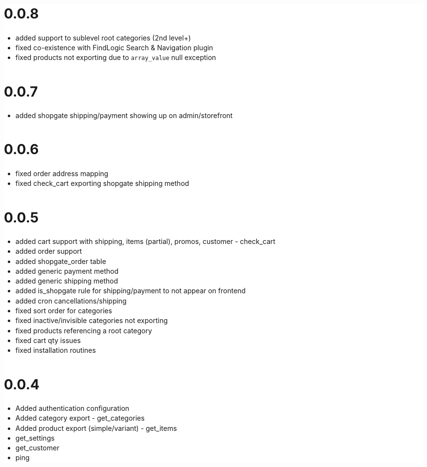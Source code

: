 # 0.0.8

- added support to sublevel root categories (2nd level+)
- fixed co-existence with FindLogic Search & Navigation plugin
- fixed products not exporting due to `array_value` null exception

# 0.0.7

- added shopgate shipping/payment showing up on admin/storefront

# 0.0.6

- fixed order address mapping
- fixed check_cart exporting shopgate shipping method

# 0.0.5

- added cart support with shipping, items (partial), promos, customer - check_cart
- added order support
- added shopgate_order table
- added generic payment method
- added generic shipping method
- added is_shopgate rule for shipping/payment to not appear on frontend
- added cron cancellations/shipping
- fixed sort order for categories
- fixed inactive/invisible categories not exporting
- fixed products referencing a root category
- fixed cart qty issues
- fixed installation routines

# 0.0.4

- Added authentication configuration
- Added category export - get_categories
- Added product export (simple/variant) - get_items
- get_settings
- get_customer
- ping

[SW 6.4.4.0]: (https://github.com/shopware/platform/releases/tag/v6.4.4.0)
